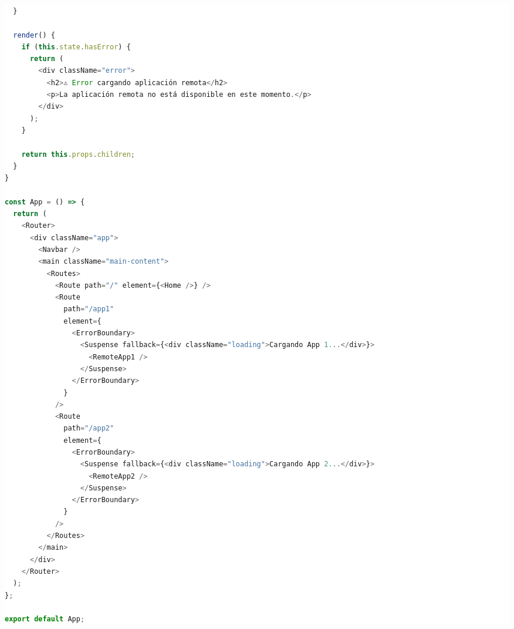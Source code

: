```javascript
  }

  render() {
    if (this.state.hasError) {
      return (
        <div className="error">
          <h2>⚠️ Error cargando aplicación remota</h2>
          <p>La aplicación remota no está disponible en este momento.</p>
        </div>
      );
    }

    return this.props.children;
  }
}

const App = () => {
  return (
    <Router>
      <div className="app">
        <Navbar />
        <main className="main-content">
          <Routes>
            <Route path="/" element={<Home />} />
            <Route 
              path="/app1" 
              element={
                <ErrorBoundary>
                  <Suspense fallback={<div className="loading">Cargando App 1...</div>}>
                    <RemoteApp1 />
                  </Suspense>
                </ErrorBoundary>
              } 
            />
            <Route 
              path="/app2" 
              element={
                <ErrorBoundary>
                  <Suspense fallback={<div className="loading">Cargando App 2...</div>}>
                    <RemoteApp2 />
                  </Suspense>
                </ErrorBoundary>
              } 
            />
          </Routes>
        </main>
      </div>
    </Router>
  );
};

export default App;
```
